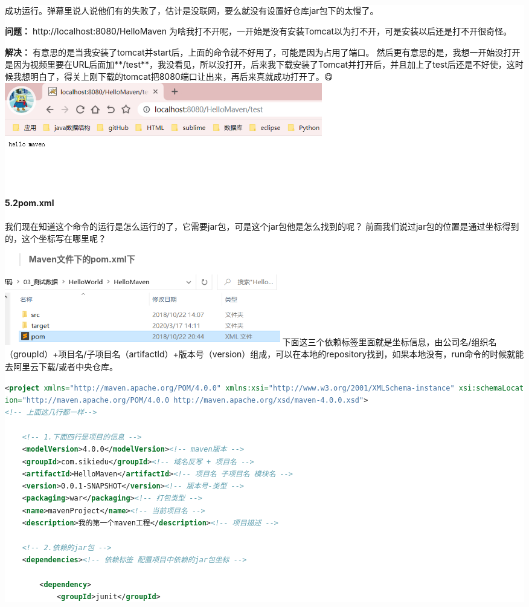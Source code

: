 成功运行。弹幕里说人说他们有的失败了，估计是没联网，要么就没有设置好仓库jar包下的太慢了。

**问题：**
http://localhost:8080/HelloMaven
为啥我打不开呢，一开始是没有安装Tomcat以为打不开，可是安装以后还是打不开很奇怪。

**解决：**
有意思的是当我安装了tomcat并start后，上面的命令就不好用了，可能是因为占用了端口。
然后更有意思的是，我想一开始没打开是因为视频里要在URL后面加**/test**，我没看见，所以没打开，后来我下载安装了Tomcat并打开后，并且加上了test后还是不好使，这时候我想明白了，得关上刚下载的tomcat把8080端口让出来，再后来真就成功打开了。😋
<img src="image-20200317144109705.png" alt="image-20200317144109705" style="zoom: 67%;" />

#### 5.2pom.xml

我们现在知道这个命令的运行是怎么运行的了，它需要jar包，可是这个jar包他是怎么找到的呢？
前面我们说过jar包的位置是通过坐标得到的，这个坐标写在哪里呢？

> **Maven文件下的pom.xml下**

<img src="image-20200317144924605.png" alt="image-20200317144924605" style="zoom: 67%;" />

<dependencies>
	下面这三个依赖标签里面就是坐标信息，由公司名/组织名（groupId）+项目名/子项目名（artifactId）+版本号（version）组成，可以在本地的repository找到，如果本地没有，run命令的时候就能去阿里云下载/或者中央仓库。

```xml
<project xmlns="http://maven.apache.org/POM/4.0.0" xmlns:xsi="http://www.w3.org/2001/XMLSchema-instance" xsi:schemaLocation="http://maven.apache.org/POM/4.0.0 http://maven.apache.org/xsd/maven-4.0.0.xsd">
<!-- 上面这几行都一样-->
    
    <!-- 1.下面四行是项目的信息 -->
	<modelVersion>4.0.0</modelVersion><!-- maven版本 -->
	<groupId>com.sikiedu</groupId><!-- 域名反写 + 项目名 -->
	<artifactId>HelloMaven</artifactId><!-- 项目名 子项目名 模块名 -->
	<version>0.0.1-SNAPSHOT</version><!-- 版本号-类型 -->
	<packaging>war</packaging><!-- 打包类型 -->
	<name>mavenProject</name><!-- 当前项目名 -->
	<description>我的第一个maven工程</description><!-- 项目描述 -->
    
    <!-- 2.依赖的jar包 -->
	<dependencies><!-- 依赖标签 配置项目中依赖的jar包坐标 -->
	
		<dependency>
			<groupId>junit</groupId>
```